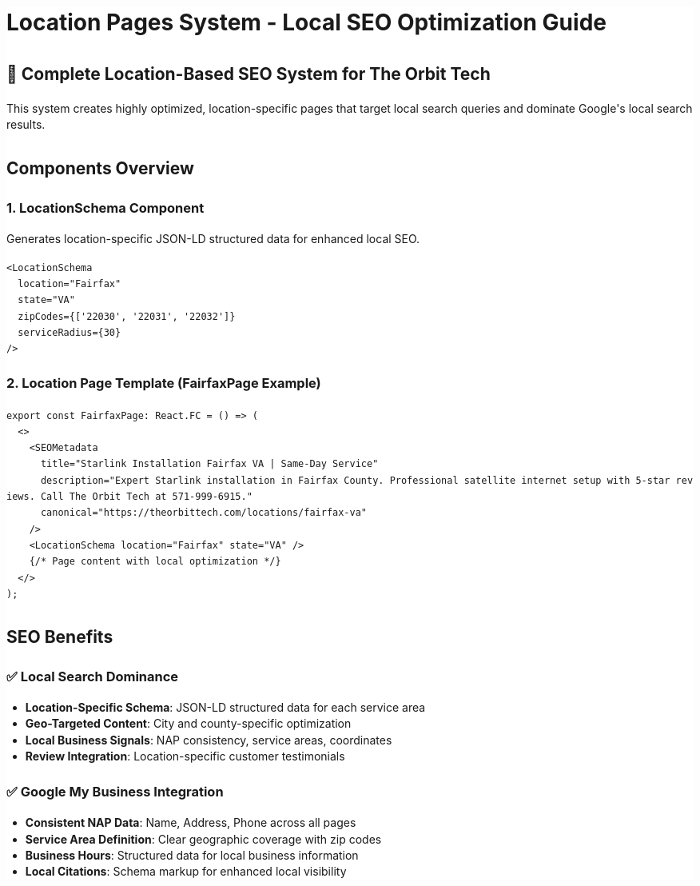# Location Pages System - Local SEO Optimization Guide

## 🎯 **Complete Location-Based SEO System for The Orbit Tech**

This system creates highly optimized, location-specific pages that target local search queries and dominate Google's local search results.

## Components Overview

### 1. LocationSchema Component
Generates location-specific JSON-LD structured data for enhanced local SEO.

```tsx
<LocationSchema 
  location="Fairfax" 
  state="VA" 
  zipCodes={['22030', '22031', '22032']}
  serviceRadius={30}
/>
```

### 2. Location Page Template (FairfaxPage Example)
```tsx
export const FairfaxPage: React.FC = () => (
  <>
    <SEOMetadata 
      title="Starlink Installation Fairfax VA | Same-Day Service"
      description="Expert Starlink installation in Fairfax County. Professional satellite internet setup with 5-star reviews. Call The Orbit Tech at 571-999-6915."
      canonical="https://theorbittech.com/locations/fairfax-va"
    />
    <LocationSchema location="Fairfax" state="VA" />
    {/* Page content with local optimization */}
  </>
);
```

## SEO Benefits

### ✅ **Local Search Dominance**
- **Location-Specific Schema**: JSON-LD structured data for each service area
- **Geo-Targeted Content**: City and county-specific optimization
- **Local Business Signals**: NAP consistency, service areas, coordinates
- **Review Integration**: Location-specific customer testimonials

### ✅ **Google My Business Integration**
- **Consistent NAP Data**: Name, Address, Phone across all pages
- **Service Area Definition**: Clear geographic coverage with zip codes
- **Business Hours**: Structured data for local business information
- **Local Citations**: Schema markup for enhanced local visibility
